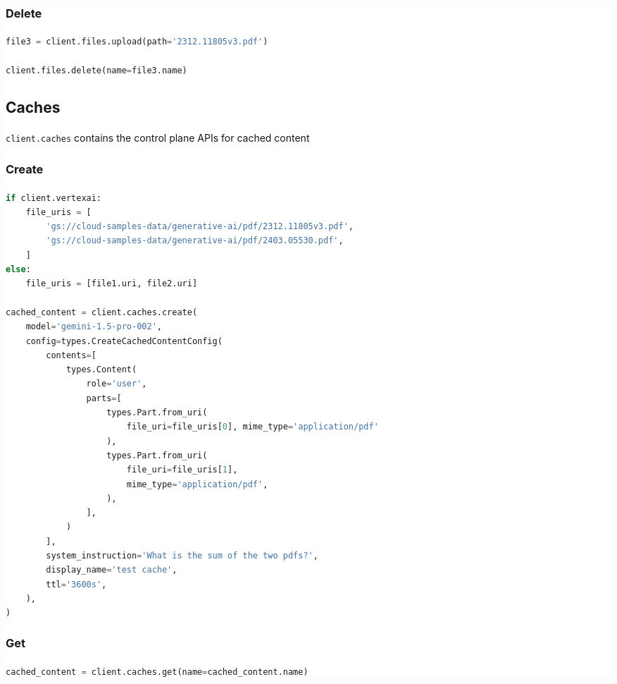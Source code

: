 ### Delete

```python
file3 = client.files.upload(path='2312.11805v3.pdf')

client.files.delete(name=file3.name)
```

## Caches

`client.caches` contains the control plane APIs for cached content

### Create

```python
if client.vertexai:
    file_uris = [
        'gs://cloud-samples-data/generative-ai/pdf/2312.11805v3.pdf',
        'gs://cloud-samples-data/generative-ai/pdf/2403.05530.pdf',
    ]
else:
    file_uris = [file1.uri, file2.uri]

cached_content = client.caches.create(
    model='gemini-1.5-pro-002',
    config=types.CreateCachedContentConfig(
        contents=[
            types.Content(
                role='user',
                parts=[
                    types.Part.from_uri(
                        file_uri=file_uris[0], mime_type='application/pdf'
                    ),
                    types.Part.from_uri(
                        file_uri=file_uris[1],
                        mime_type='application/pdf',
                    ),
                ],
            )
        ],
        system_instruction='What is the sum of the two pdfs?',
        display_name='test cache',
        ttl='3600s',
    ),
)
```

### Get

```python
cached_content = client.caches.get(name=cached_content.name)
```
